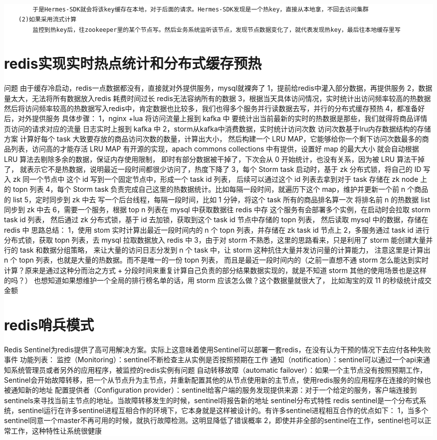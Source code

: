             于是Hermes-SDK就会将该key缓存在本地，对于后面的请求。Hermes-SDK发现是一个热key，直接从本地拿，不回去访问集群
        (2)如果采用流式计算
            监控到热key后，往zookeeper里的某个节点写。然后业务系统监听该节点，发现节点数据变化了，就代表发现热key，最后往本地缓存里写
            
# redis实现实时热点统计和分布式缓存预热
问题
    由于缓存冷启动，redis一点数据都没有，直接就对外提供服务，mysql就裸奔了
    1，提前给redis中灌入部分数据，再提供服务
    2，数据量太大，无法将所有数据放入redis
        耗费时间过长
        redis无法容纳所有的数据
    3，根据当天具体访问情况，实时统计出访问频率较高的热数据
        然后将访问频率较高的热数据写入redis中，肯定数据也比较多，我们也得多个服务并行读数据去写，并行的分布式缓存预热
    4，都准备好后，对外提供服务
具体步骤：
    1，nginx +lua 将访问流量上报到 kafka 中
        要统计出当前最新的实时的热数据是那些，我们就得将商品详情页访问的请求对应的流量 日志实时上报到 kafka 中
    2，storm从kafka中消费数据，实时统计访问次数
        访问次数基于lru内存数据结构的存储方案
        计算好每个 task 大致要存放的商品访问次数的数量，计算出大小， 然后构建一个 LRU MAP，它能够给你一个剩下访问次数最多的商品列表，访问高的才能存活
        LRU MAP 有开源的实现，apach commons collections 中有提供，设置好 map 的最大大小
        就会自动根据 LRU 算法去剔除多余的数据，保证内存使用限制， 即时有部分数据被干掉了，下次会从 0 开始统计，也没有关系，因为被 LRU 算法干掉了， 
        就表示它不是热数据，说明最近一段时间都很少访问了，热度下降了
    3，每个 Storm task 启动时，基于 zk 分布式锁，将自己的 ID 写入 zk 同一个节点中
       这个 id 写到一个固定节点中，形成一个 task id 列表， 后续可以通过这个 id 列表去拿到对于 task 存储在 zk node 上的 topn 列表
    4，每个 Storm task 负责完成自己这里的热数据统计。比如每隔一段时间，就遍历下这个 map，维护并更新一个前 n 个商品的 list
    5，定时同步到 zk 中去
        写一个后台线程，每隔一段时间，比如 1 分钟，将这个 task 所有的商品排名算一次 将排名前 n 的热数据 list 同步到 zk 中去
    6，需要一个服务，根据 top n 列表在 mysql 中获取数据往 redis 中存
        这个服务有会部署多个实例，在启动时会拉取 storm task id 列表， 然后通过 zk 分布式锁，基于 id 去加锁，获取到这个 task id 节点中存储的 topn 列表， 然后读取 mysql 中的数据，存储在 redis 中
思路总结：
    1，使用 stom 实时计算出最近一段时间内的 n 个 topn 列表，并存储在 zk task id 节点上
    2，多服务通过 task id 进行分布式锁，获取 topn 列表，去 mysql 拉取数据放入 redis 中
    3，由于对 storm 不熟悉，这里的思路看来，只是利用了 storm 能创建大量并行的 task 和数据分组策略， 来让大量的访问日志分发到 n 个 task 中，让 storm 这种抗住大量并发访问量的计算能力， 注意这里是计算出 n 个 topn 列表，也就是大量的热数据。而不是唯一的一份 topn 列表， 而且是最近一段时间内的（之前一直想不通 storm 怎么能达到实时计算？原来是通过这种分而治之方式 + 分段时间来重复计算自己负责的部分结果数据实现的，就是不知道 storm 其他的使用场景也是这样的吗？）
      也想知道如果想维护一个全局的排行榜名单的话，用 storm 应该怎么做？这个数据量就很大了， 比如淘宝的双 11 的秒级统计成交金额

# redis哨兵模式
Redis Sentinel为redis提供了高可用解决方案。实际上这意味着使用Sentinel可以部署一套redis，在没有认为干预的情况下去应付各种失败事件
功能列表：
    监控（Monitoring）：sentinel不断检查主从实例是否按照预期在工作
    通知（notification）：sentinel可以通过一个api来通知系统管理员或者另外的应用程序，被监控的redis实例有问题
    自动转移故障（automatic failover）：如果一个主节点没有按照预期工作，Sentinel会开始故障转移，把一个从节点升为主节点，并重新配置其他的从节点使用新的主节点，使用redis服务的应用程序在连接的时候也被通知新的地址
    配置提供者（Configuration provider）：sentinel给客户端的服务发现提供来源：对于一个给定的服务，客户端连接到sentinels来寻找当前主节点的地址。当故障转移发生的时候，sentinel将报告新的地址
sentinel分布式特性
    redis sentinel是一个分布式系统，sentinel运行在许多sentinel进程互相合作的环境下，它本身就是这样被设计的。有许多sentinel进程相互合作的优点如下：
        1，当多个sentinel同意一个master不再可用的时候，就执行故障检测。这明显降低了错误概率
        2，即使并非全部的sentinel在工作，sentinel也可以正常工作，这种特性让系统很健康
